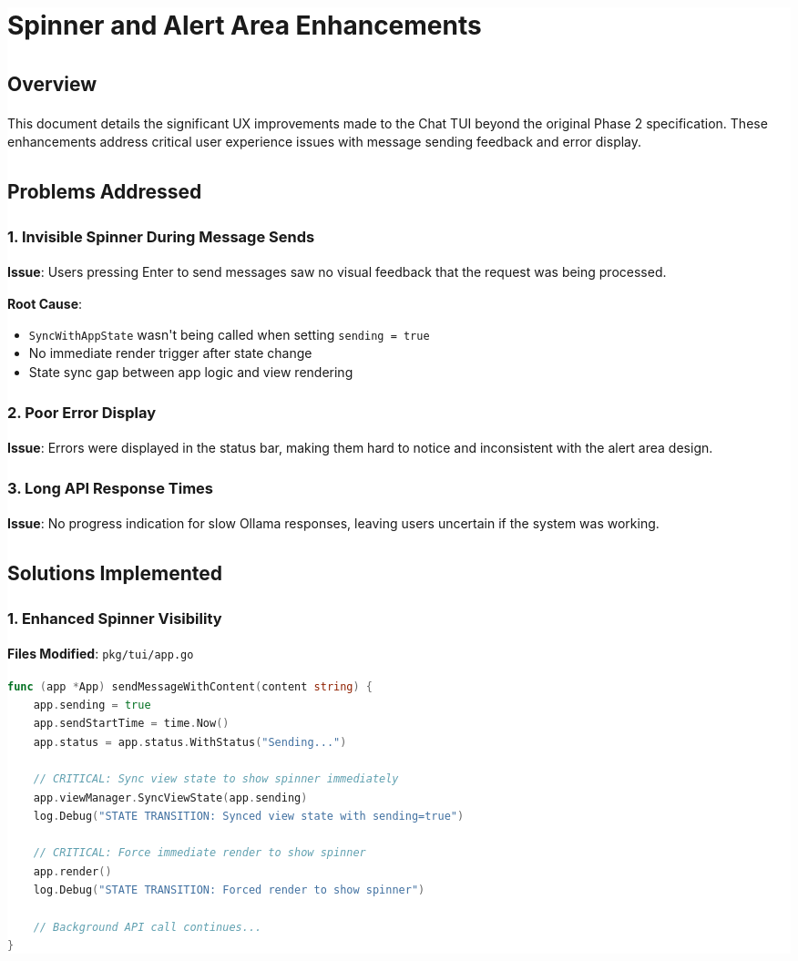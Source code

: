 # Spinner and Alert Area Enhancements

## Overview

This document details the significant UX improvements made to the Chat TUI beyond the original Phase 2 specification. These enhancements address critical user experience issues with message sending feedback and error display.

## Problems Addressed

### 1. Invisible Spinner During Message Sends
**Issue**: Users pressing Enter to send messages saw no visual feedback that the request was being processed.

**Root Cause**: 
- `SyncWithAppState` wasn't being called when setting `sending = true`
- No immediate render trigger after state change
- State sync gap between app logic and view rendering

### 2. Poor Error Display
**Issue**: Errors were displayed in the status bar, making them hard to notice and inconsistent with the alert area design.

### 3. Long API Response Times
**Issue**: No progress indication for slow Ollama responses, leaving users uncertain if the system was working.

## Solutions Implemented

### 1. Enhanced Spinner Visibility

**Files Modified**: `pkg/tui/app.go`

```go
func (app *App) sendMessageWithContent(content string) {
    app.sending = true
    app.sendStartTime = time.Now()
    app.status = app.status.WithStatus("Sending...")
    
    // CRITICAL: Sync view state to show spinner immediately
    app.viewManager.SyncViewState(app.sending)
    log.Debug("STATE TRANSITION: Synced view state with sending=true")
    
    // CRITICAL: Force immediate render to show spinner
    app.render()
    log.Debug("STATE TRANSITION: Forced render to show spinner")
    
    // Background API call continues...
}
```
